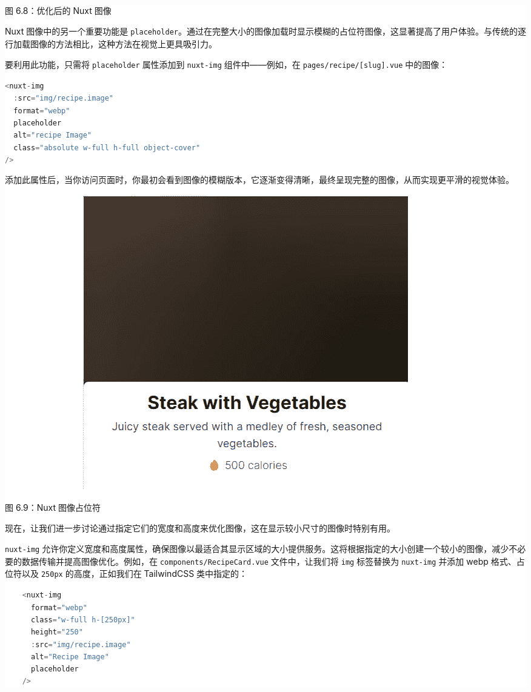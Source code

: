 图 6.8：优化后的 Nuxt 图像

Nuxt 图像中的另一个重要功能是 `placeholder`。通过在完整大小的图像加载时显示模糊的占位符图像，这显著提高了用户体验。与传统的逐行加载图像的方法相比，这种方法在视觉上更具吸引力。

要利用此功能，只需将 `placeholder` 属性添加到 `nuxt-img` 组件中——例如，在 `pages/recipe/[slug].vue` 中的图像：

```js
<nuxt-img
  :src="img/recipe.image"
  format="webp"
  placeholder
  alt="recipe Image"
  class="absolute w-full h-full object-cover"
/>
```

添加此属性后，当你访问页面时，你最初会看到图像的模糊版本，它逐渐变得清晰，最终呈现完整的图像，从而实现更平滑的视觉体验。

![图 6.9：Nuxt 图像占位符](img/B19760_06_9.jpg)

图 6.9：Nuxt 图像占位符

现在，让我们进一步讨论通过指定它们的宽度和高度来优化图像，这在显示较小尺寸的图像时特别有用。

`nuxt-img` 允许你定义宽度和高度属性，确保图像以最适合其显示区域的大小提供服务。这将根据指定的大小创建一个较小的图像，减少不必要的数据传输并提高图像优化。例如，在 `components/RecipeCard.vue` 文件中，让我们将 `img` 标签替换为 `nuxt-img` 并添加 webp 格式、占位符以及 `250px` 的高度，正如我们在 TailwindCSS 类中指定的：

```js
    <nuxt-img
      format="webp"
      class="w-full h-[250px]"
      height="250"
      :src="img/recipe.image"
      alt="Recipe Image"
      placeholder
    />
```
